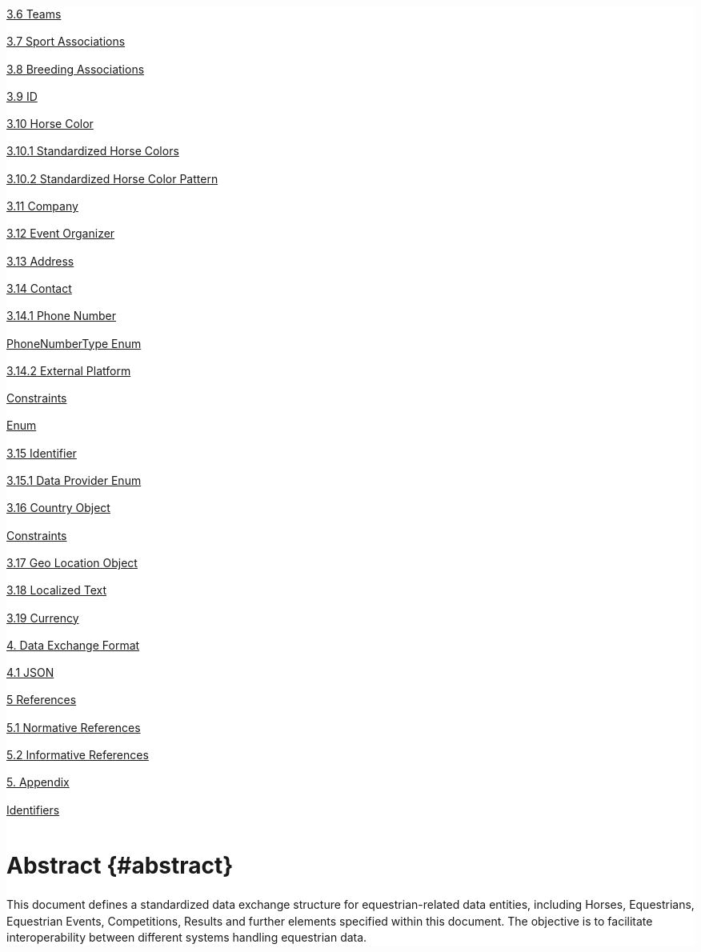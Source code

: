 [3.6 Teams](#3.6-teams)

[3.7 Sport Associations](#3.7-sport-associations)

[3.8 Breeding Associations](#3.8-breeding-associations)

[3.9 ID](#3.9-id)

[3.10 Horse Color](#3.10-horse-color)

[3.10.1 Standardized Horse Colors](#3.10.1-standardized-horse-colors)

[3.10.2 Standardized Horse Color Pattern](#3.10.2-standardized-horse-color-pattern)

[3.11 Company](#3.11-company)

[3.12 Event Organizer](#3.12-event-organizer)

[3.13 Address](#3.13-address)

[3.14 Contact](#3.14-contact)

[3.14.1 Phone Number](#3.14.1-phone-number)

[PhoneNumberType Enum](#phonenumbertype-enum)

[3.14.2 External Platform](#3.14.2-external-platform)

[Constraints](#constraints-1)

[Enum](#enum)

[3.15 Identifier](#3.15-identifier)

[3.15.1 Data Provider Enum](#3.15.1-data-provider-enum)

[3.16 Country Object](#3.16-country-object)

[Constraints](#constraints-2)

[3.17 Geo Location Object](#3.17-geo-location-object)

[3.18 Localized Text](#3.18-localized-text)

[3.19 Currency](#3.19-currency)

[4\. Data Exchange Format](#4.-data-exchange-format)

[4.1 JSON](#4.1-json)

[5 References](#5-references)

[5.1 Normative References](#5.1-normative-references)

[5.2 Informative References](#5.2-informative-references)

[5\. Appendix](#5.-appendix)

[Identifiers](#identifiers)

# Abstract {#abstract}

This document defines a standardized data exchange structure for equestrian-related data entities, including Horses, Equestrians, Equestrian Events, Competitions, Results and further elements specified within this document. The objective is to facilitate interoperability between different systems handling equestrian data.
